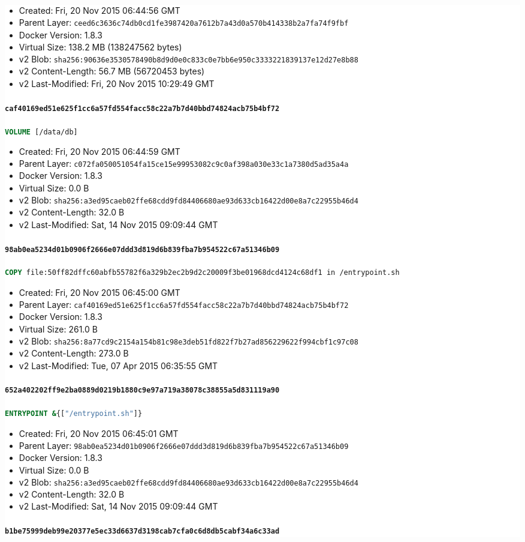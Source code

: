 -	Created: Fri, 20 Nov 2015 06:44:56 GMT
-	Parent Layer: `ceed6c3636c74db0cd1fe3987420a7612b7a43d0a570b414338b2a7fa74f9fbf`
-	Docker Version: 1.8.3
-	Virtual Size: 138.2 MB (138247562 bytes)
-	v2 Blob: `sha256:90636e3530578490b8d9d0e0c833c0e7bb6e950c3333221839137e12d27e8b88`
-	v2 Content-Length: 56.7 MB (56720453 bytes)
-	v2 Last-Modified: Fri, 20 Nov 2015 10:29:49 GMT

#### `caf40169ed51e625f1cc6a57fd554facc58c22a7b7d40bbd74824acb75b4bf72`

```dockerfile
VOLUME [/data/db]
```

-	Created: Fri, 20 Nov 2015 06:44:59 GMT
-	Parent Layer: `c072fa050051054fa15ce15e99953082c9c0af398a030e33c1a7380d5ad35a4a`
-	Docker Version: 1.8.3
-	Virtual Size: 0.0 B
-	v2 Blob: `sha256:a3ed95caeb02ffe68cdd9fd84406680ae93d633cb16422d00e8a7c22955b46d4`
-	v2 Content-Length: 32.0 B
-	v2 Last-Modified: Sat, 14 Nov 2015 09:09:44 GMT

#### `98ab0ea5234d01b0906f2666e07ddd3d819d6b839fba7b954522c67a51346b09`

```dockerfile
COPY file:50ff82dffc60abfb55782f6a329b2ec2b9d2c20009f3be01968dcd4124c68df1 in /entrypoint.sh
```

-	Created: Fri, 20 Nov 2015 06:45:00 GMT
-	Parent Layer: `caf40169ed51e625f1cc6a57fd554facc58c22a7b7d40bbd74824acb75b4bf72`
-	Docker Version: 1.8.3
-	Virtual Size: 261.0 B
-	v2 Blob: `sha256:8a77cd9c2154a154b81c98e3deb51fd822f7b27ad856229622f994cbf1c97c08`
-	v2 Content-Length: 273.0 B
-	v2 Last-Modified: Tue, 07 Apr 2015 06:35:55 GMT

#### `652a402202ff9e2ba0889d0219b1880c9e97a719a38078c38855a5d831119a90`

```dockerfile
ENTRYPOINT &{["/entrypoint.sh"]}
```

-	Created: Fri, 20 Nov 2015 06:45:01 GMT
-	Parent Layer: `98ab0ea5234d01b0906f2666e07ddd3d819d6b839fba7b954522c67a51346b09`
-	Docker Version: 1.8.3
-	Virtual Size: 0.0 B
-	v2 Blob: `sha256:a3ed95caeb02ffe68cdd9fd84406680ae93d633cb16422d00e8a7c22955b46d4`
-	v2 Content-Length: 32.0 B
-	v2 Last-Modified: Sat, 14 Nov 2015 09:09:44 GMT

#### `b1be75999deb99e20377e5ec33d6637d3198cab7cfa0c6d8db5cabf34a6c33ad`
